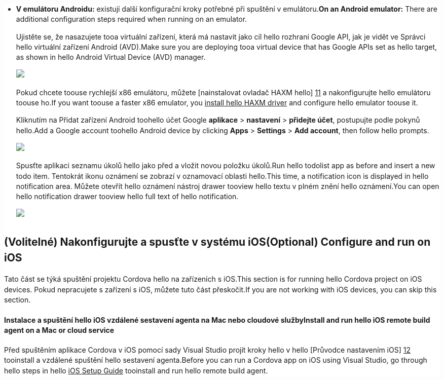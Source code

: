 * <span data-ttu-id="36c32-191">**V emulátoru Androidu:** existují další konfigurační kroky potřebné při spuštění v emulátoru.</span><span class="sxs-lookup"><span data-stu-id="36c32-191">**On an Android emulator:** There are additional configuration steps required when running on an emulator.</span></span>

    <span data-ttu-id="36c32-192">Ujistěte se, že nasazujete tooa virtuální zařízení, která má nastavit jako cíl hello rozhraní Google API, jak je vidět ve Správci hello virtuální zařízení Android (AVD).</span><span class="sxs-lookup"><span data-stu-id="36c32-192">Make sure you are deploying tooa virtual device that has Google APIs set as hello target, as shown in hello Android Virtual Device (AVD) manager.</span></span>

    ![](./media/app-service-mobile-cordova-get-started-push/google-apis-avd-settings.png)

    <span data-ttu-id="36c32-193">Pokud chcete toouse rychlejší x86 emulátoru, můžete [nainstalovat ovladač HAXM hello] [ 11] a nakonfigurujte hello emulátoru toouse ho.</span><span class="sxs-lookup"><span data-stu-id="36c32-193">If you want toouse a faster x86 emulator, you [install hello HAXM driver][11] and configure hello emulator toouse it.</span></span>

    <span data-ttu-id="36c32-194">Kliknutím na Přidat zařízení Android toohello účet Google **aplikace** > **nastavení** > **přidejte účet**, postupujte podle pokynů hello.</span><span class="sxs-lookup"><span data-stu-id="36c32-194">Add a Google account toohello Android device by clicking **Apps** > **Settings** > **Add account**, then follow hello prompts.</span></span>

    ![](./media/app-service-mobile-cordova-get-started-push/add-google-account.png)

    <span data-ttu-id="36c32-195">Spusťte aplikaci seznamu úkolů hello jako před a vložit novou položku úkolů.</span><span class="sxs-lookup"><span data-stu-id="36c32-195">Run hello todolist app as before and insert a new todo item.</span></span> <span data-ttu-id="36c32-196">Tentokrát ikonu oznámení se zobrazí v oznamovací oblasti hello.</span><span class="sxs-lookup"><span data-stu-id="36c32-196">This time, a notification icon is displayed in hello notification area.</span></span> <span data-ttu-id="36c32-197">Můžete otevřít hello oznámení nástroj drawer tooview hello textu v plném znění hello oznámení.</span><span class="sxs-lookup"><span data-stu-id="36c32-197">You can open hello notification drawer tooview hello full text of hello notification.</span></span>

    ![](./media/app-service-mobile-cordova-get-started-push/android-notifications.png)

## <a name="optional-configure-and-run-on-ios"></a><span data-ttu-id="36c32-198">(Volitelné) Nakonfigurujte a spusťte v systému iOS</span><span class="sxs-lookup"><span data-stu-id="36c32-198">(Optional) Configure and run on iOS</span></span>
<span data-ttu-id="36c32-199">Tato část se týká spuštění projektu Cordova hello na zařízeních s iOS.</span><span class="sxs-lookup"><span data-stu-id="36c32-199">This section is for running hello Cordova project on iOS devices.</span></span> <span data-ttu-id="36c32-200">Pokud nepracujete s zařízení s iOS, můžete tuto část přeskočit.</span><span class="sxs-lookup"><span data-stu-id="36c32-200">If you are not working with iOS devices, you can skip this section.</span></span>

#### <a name="install-and-run-hello-ios-remote-build-agent-on-a-mac-or-cloud-service"></a><span data-ttu-id="36c32-201">Instalace a spuštění hello iOS vzdálené sestavení agenta na Mac nebo cloudové služby</span><span class="sxs-lookup"><span data-stu-id="36c32-201">Install and run hello iOS remote build agent on a Mac or cloud service</span></span>
<span data-ttu-id="36c32-202">Před spuštěním aplikace Cordova v iOS pomocí sady Visual Studio projít kroky hello v hello [Průvodce nastavením iOS] [ 12] tooinstall a vzdálené spuštění hello sestavení agenta.</span><span class="sxs-lookup"><span data-stu-id="36c32-202">Before you can run a Cordova app on iOS using Visual Studio, go through hello steps in hello [iOS Setup Guide][12] tooinstall and run hello remote build agent.</span></span>


[img1]: ./media/app-service-mobile-cordova-get-started-push/add-push-plugin.png
[1]: app-service-mobile-dotnet-backend-how-to-use-server-sdk.md
[2]: http://www.visualstudio.com/
[3]: https://azure.microsoft.com/pricing/free-trial/
[4]: https://www.visualstudio.com/en-us/features/cordova-vs.aspx
[5]: app-service-mobile-cordova-get-started.md
[6]: http://go.microsoft.com/fwlink/p/?LinkId=268302
[7]: https://developer.apple.com/programs/
[8]: https://developer.microsoft.com/en-us/store/register
[9]: https://channel9.msdn.com/series/Azure-connected-services-with-Cordova/Azure-connected-services-task-3-Create-azure-notification-hub
[10]: https://www.npmjs.com/
[11]: https://taco.visualstudio.com/en-us/docs/run-app-apache/#HAXM
[12]: http://taco.visualstudio.com/en-us/docs/ios-guide/
[13]: https://channel9.msdn.com/series/Azure-connected-services-with-Cordova/Azure-connected-services-task-6-Set-up-wns-for-push
[14]: app-service-mobile-cordova-get-started-users.md
[15]: app-service-mobile-cordova-how-to-use-client-library.md
[16]: app-service-mobile-node-backend-how-to-use-server-sdk.md
[17]: ../notification-hubs/notification-hubs-push-notification-overview.md
[18]: https://console.developers.google.com/home/dashboard
[19]: https://github.com/phonegap/phonegap-plugin-push/blob/master/docs/INSTALLATION.md
[20]: https://www.mobizen.com/
[21]: http://taco.visualstudio.com/en-us/docs/build_ios_cloud/